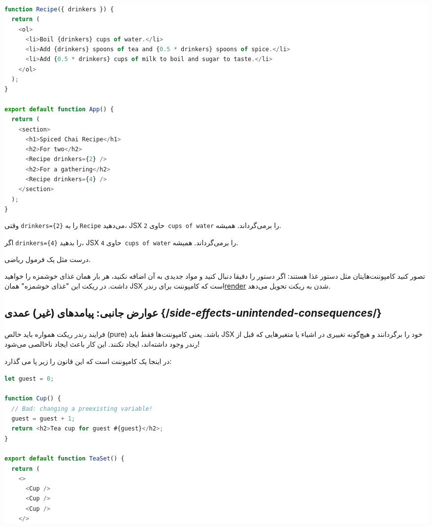 <Sandpack>

```js App.js
function Recipe({ drinkers }) {
  return (
    <ol>    
      <li>Boil {drinkers} cups of water.</li>
      <li>Add {drinkers} spoons of tea and {0.5 * drinkers} spoons of spice.</li>
      <li>Add {0.5 * drinkers} cups of milk to boil and sugar to taste.</li>
    </ol>
  );
}

export default function App() {
  return (
    <section>
      <h1>Spiced Chai Recipe</h1>
      <h2>For two</h2>
      <Recipe drinkers={2} />
      <h2>For a gathering</h2>
      <Recipe drinkers={4} />
    </section>
  );
}
```

</Sandpack>

وقتی `drinkers={2}` را به `Recipe` می‌دهید، JSX حاوی `2 cups of water` را برمی‌گرداند. همیشه.

اگر  `drinkers={4}` را بدهید، JSX حاوی `4 cups of water` را برمی‌گرداند. همیشه.

درست مثل یک فرمول ریاضی. 

تصور کنید کامپوننت‌هایتان مثل دستور غذا هستند: اگر دستور را دقیقا دنبال کنید و مواد جدیدی به آن اضافه نکنید، هر بار همان غذای خوشمزه را خواهید داشت. در ریکت این "غذای خوشمزه" همان JSX است که کامپوننت برای رندر[render](/learn/render-and-commit) شدن به ریکت تحویل می‌دهد.

<Illustration src="/images/docs/illustrations/i_puritea-recipe.png" alt="A tea recipe for x people: take x cups of water, add x spoons of tea and 0.5x spoons of spices, and 0.5x cups of milk" />

## عوارض جانبی: پیامدهای (غیر) عمدی {/*side-effects-unintended-consequences*/}

فرایند رندر ریکت همواره باید خالص (pure) باشد. یعنی کامپوننت‌ها فقط باید JSX خود را برگردانند و هیچ‌گونه تغییری در اشیاء یا متغیرهایی که قبل از رندر وجود داشته‌اند، ایجاد نکنند. این کار باعث ایجاد ناخالصی می‌شود!

در اینجا یک کامپوننت است که این قانون را زیر پا می گذارد:

<Sandpack>

```js
let guest = 0;

function Cup() {
  // Bad: changing a preexisting variable!
  guest = guest + 1;
  return <h2>Tea cup for guest #{guest}</h2>;
}

export default function TeaSet() {
  return (
    <>
      <Cup />
      <Cup />
      <Cup />
    </>
```